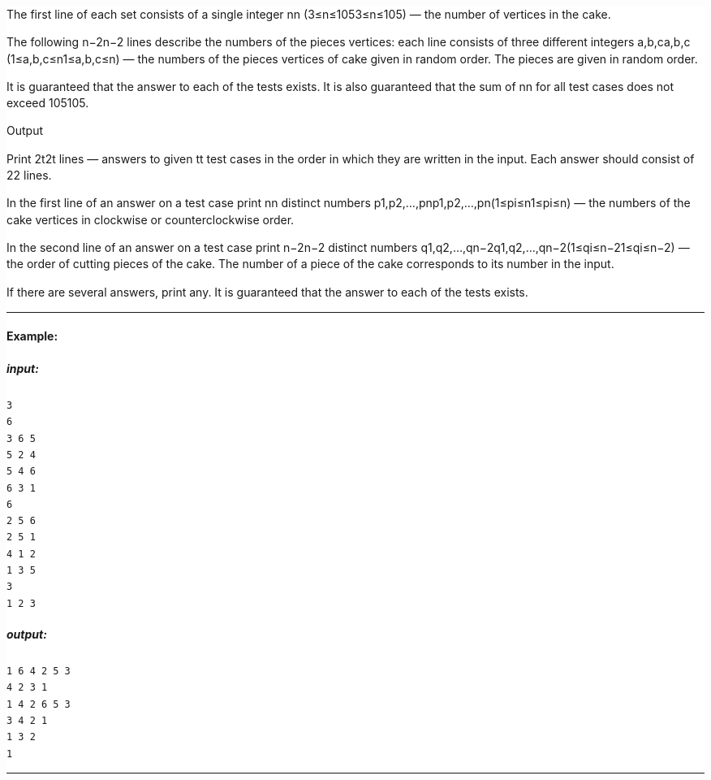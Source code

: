 The first line of each set consists of a single integer nn (3≤n≤1053≤n≤105) — the number of vertices in the cake.

The following n−2n−2 lines describe the numbers of the pieces vertices: each line consists of three different integers a,b,ca,b,c (1≤a,b,c≤n1≤a,b,c≤n) — the numbers of the pieces vertices of cake given in random order. The pieces are given in random order.

It is guaranteed that the answer to each of the tests exists. It is also guaranteed that the sum of nn for all test cases does not exceed 105105.

Output

Print 2t2t lines — answers to given tt test cases in the order in which they are written in the input. Each answer should consist of 22 lines.

In the first line of an answer on a test case print nn distinct numbers p1,p2,…,pnp1,p2,…,pn(1≤pi≤n1≤pi≤n) — the numbers of the cake vertices in clockwise or counterclockwise order.

In the second line of an answer on a test case print n−2n−2 distinct numbers q1,q2,…,qn−2q1,q2,…,qn−2(1≤qi≤n−21≤qi≤n−2) — the order of cutting pieces of the cake. The number of a piece of the cake corresponds to its number in the input.

If there are several answers, print any. It is guaranteed that the answer to each of the tests exists.

---------------------------------

#### Example:

##### input:

```
3
6
3 6 5
5 2 4
5 4 6
6 3 1
6
2 5 6
2 5 1
4 1 2
1 3 5
3
1 2 3
```

##### output:

```
1 6 4 2 5 3 
4 2 3 1 
1 4 2 6 5 3 
3 4 2 1 
1 3 2 
1 
```

---